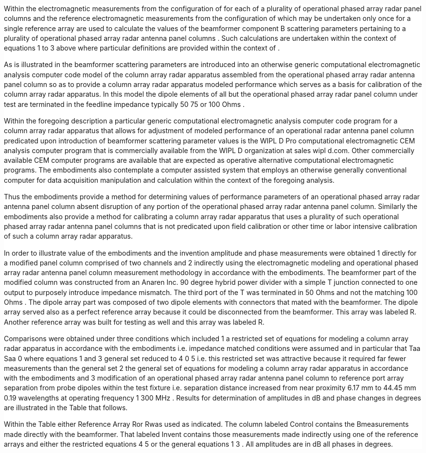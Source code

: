 Within the electromagnetic measurements from the configuration of for each of a plurality of operational phased array radar panel columns and the reference electromagnetic measurements from the configuration of which may be undertaken only once for a single reference array are used to calculate the values of the beamformer component B scattering parameters pertaining to a plurality of operational phased array radar antenna panel columns . Such calculations are undertaken within the context of equations 1 to 3 above where particular definitions are provided within the context of .

As is illustrated in the beamformer scattering parameters are introduced into an otherwise generic computational electromagnetic analysis computer code model of the column array radar apparatus assembled from the operational phased array radar antenna panel column so as to provide a column array radar apparatus modeled performance which serves as a basis for calibration of the column array radar apparatus. In this model the dipole elements of all but the operational phased array radar panel column under test are terminated in the feedline impedance typically 50 75 or 100 Ohms .

Within the foregoing description a particular generic computational electromagnetic analysis computer code program for a column array radar apparatus that allows for adjustment of modeled performance of an operational radar antenna panel column predicated upon introduction of beamformer scattering parameter values is the WIPL D Pro computational electromagnetic CEM analysis computer program that is commercially available from the WIPL D organization at sales wipl d.com. Other commercially available CEM computer programs are available that are expected as operative alternative computational electromagnetic programs. The embodiments also contemplate a computer assisted system that employs an otherwise generally conventional computer for data acquisition manipulation and calculation within the context of the foregoing analysis.

Thus the embodiments provide a method for determining values of performance parameters of an operational phased array radar antenna panel column absent disruption of any portion of the operational phased array radar antenna panel column. Similarly the embodiments also provide a method for calibrating a column array radar apparatus that uses a plurality of such operational phased array radar antenna panel columns that is not predicated upon field calibration or other time or labor intensive calibration of such a column array radar apparatus.

In order to illustrate value of the embodiments and the invention amplitude and phase measurements were obtained 1 directly for a modified panel column comprised of two channels and 2 indirectly using the electromagnetic modeling and operational phased array radar antenna panel column measurement methodology in accordance with the embodiments. The beamformer part of the modified column was constructed from an Anaren Inc. 90 degree hybrid power divider with a simple T junction connected to one output to purposely introduce impedance mismatch. The third port of the T was terminated in 50 Ohms and not the matching 100 Ohms . The dipole array part was composed of two dipole elements with connectors that mated with the beamformer. The dipole array served also as a perfect reference array because it could be disconnected from the beamformer. This array was labeled R. Another reference array was built for testing as well and this array was labeled R.

Comparisons were obtained under three conditions which included 1 a restricted set of equations for modeling a column array radar apparatus in accordance with the embodiments i.e. impedance matched conditions were assumed and in particular that Taa Saa 0 where equations 1 and 3 general set reduced to 4 0 5 i.e. this restricted set was attractive because it required far fewer measurements than the general set 2 the general set of equations for modeling a column array radar apparatus in accordance with the embodiments and 3 modification of an operational phased array radar antenna panel column to reference port array separation from probe dipoles within the test fixture i.e. separation distance increased from near proximity 6.17 mm to 44.45 mm 0.19 wavelengths at operating frequency 1 300 MHz . Results for determination of amplitudes in dB and phase changes in degrees are illustrated in the Table that follows.

Within the Table either Reference Array Ror Rwas used as indicated. The column labeled Control contains the Bmeasurements made directly with the beamformer. That labeled Invent contains those measurements made indirectly using one of the reference arrays and either the restricted equations 4 5 or the general equations 1 3 . All amplitudes are in dB all phases in degrees.

